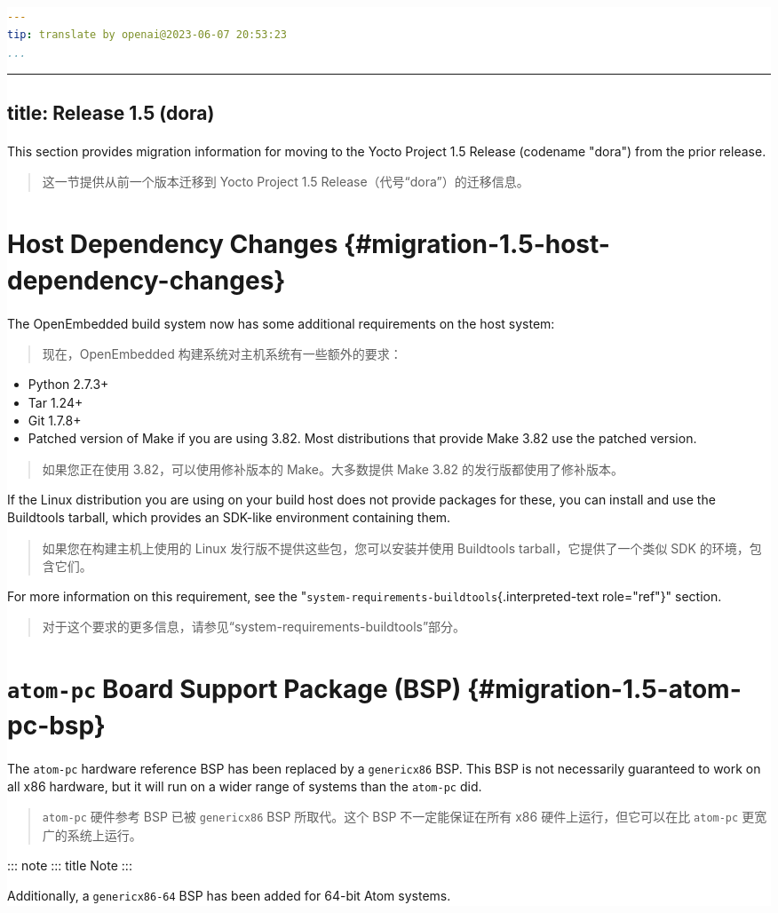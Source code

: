 ```yaml
---
tip: translate by openai@2023-06-07 20:53:23
...
```

---
title: Release 1.5 (dora)
-------------------------

This section provides migration information for moving to the Yocto Project 1.5 Release (codename \"dora\") from the prior release.

> 这一节提供从前一个版本迁移到 Yocto Project 1.5 Release（代号“dora”）的迁移信息。

# Host Dependency Changes {#migration-1.5-host-dependency-changes}

The OpenEmbedded build system now has some additional requirements on the host system:

> 现在，OpenEmbedded 构建系统对主机系统有一些额外的要求：

- Python 2.7.3+
- Tar 1.24+
- Git 1.7.8+
- Patched version of Make if you are using 3.82. Most distributions that provide Make 3.82 use the patched version.

> 如果您正在使用 3.82，可以使用修补版本的 Make。大多数提供 Make 3.82 的发行版都使用了修补版本。

If the Linux distribution you are using on your build host does not provide packages for these, you can install and use the Buildtools tarball, which provides an SDK-like environment containing them.

> 如果您在构建主机上使用的 Linux 发行版不提供这些包，您可以安装并使用 Buildtools tarball，它提供了一个类似 SDK 的环境，包含它们。

For more information on this requirement, see the \"`system-requirements-buildtools`{.interpreted-text role="ref"}\" section.

> 对于这个要求的更多信息，请参见“system-requirements-buildtools”部分。

# `atom-pc` Board Support Package (BSP) {#migration-1.5-atom-pc-bsp}

The `atom-pc` hardware reference BSP has been replaced by a `genericx86` BSP. This BSP is not necessarily guaranteed to work on all x86 hardware, but it will run on a wider range of systems than the `atom-pc` did.

> `atom-pc` 硬件参考 BSP 已被 `genericx86` BSP 所取代。这个 BSP 不一定能保证在所有 x86 硬件上运行，但它可以在比 `atom-pc` 更宽广的系统上运行。

::: note
::: title
Note
:::

Additionally, a `genericx86-64` BSP has been added for 64-bit Atom systems.
